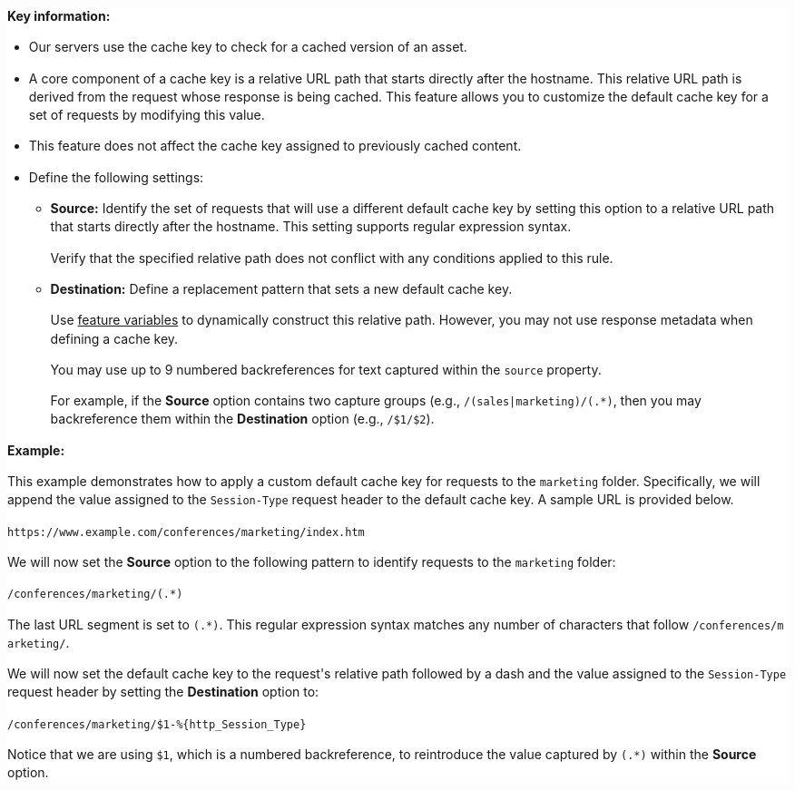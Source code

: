 **Key information:**

-   Our servers use the cache key to check for a cached version of an asset.
-   A core component of a cache key is a relative URL path that starts directly after the hostname. This relative URL path is derived from the request whose response is being cached. This feature allows you to customize the default cache key for a set of requests by modifying this value.
-   This feature does not affect the cache key assigned to previously cached content. 
-   Define the following settings:

    -   **Source:** Identify the set of requests that will use a different default cache key by setting this option to a relative URL path that starts directly after the hostname. This setting supports regular expression syntax.

        <Callout type="important">

          Verify that the specified relative path does not conflict with any conditions applied to this rule.

        </Callout>

    -   **Destination:** Define a replacement pattern that sets a new default cache key. 

        <Callout type="tip">

          Use [feature variables](/guides/performance/rules/feature_variables) to dynamically construct this relative path. However, you may not use response metadata when defining a cache key.

        </Callout>

        <Callout type="info">

          You may use up to 9 numbered backreferences for text captured within the `source` property. 

          For example, if the **Source** option contains two capture groups (e.g., `/(sales|marketing)/(.*)`, then you may backreference them within the **Destination** option (e.g., `/$1/$2`). 

        </Callout>

**Example:**

This example demonstrates how to apply a custom default cache key for requests to the `marketing` folder. Specifically, we will append the value assigned to the `Session-Type` request header to the default cache key. A sample URL is provided below.

`https://www.example.com/conferences/marketing/index.htm`

We will now set the **Source** option to the following pattern to identify requests to the `marketing` folder:

`/conferences/marketing/(.*)`

The last URL segment is set to `(.*)`. This regular expression syntax matches any number of characters that follow `/conferences/marketing/`. 

We will now set the default cache key to the request's relative path followed by a dash and the value assigned to the `Session-Type` request header by setting the **Destination** option to:

`/conferences/marketing/$1-%{http_Session_Type}`

Notice that we are using `$1`, which is a numbered backreference, to reintroduce the value captured by `(.*)` within the **Source** option.
